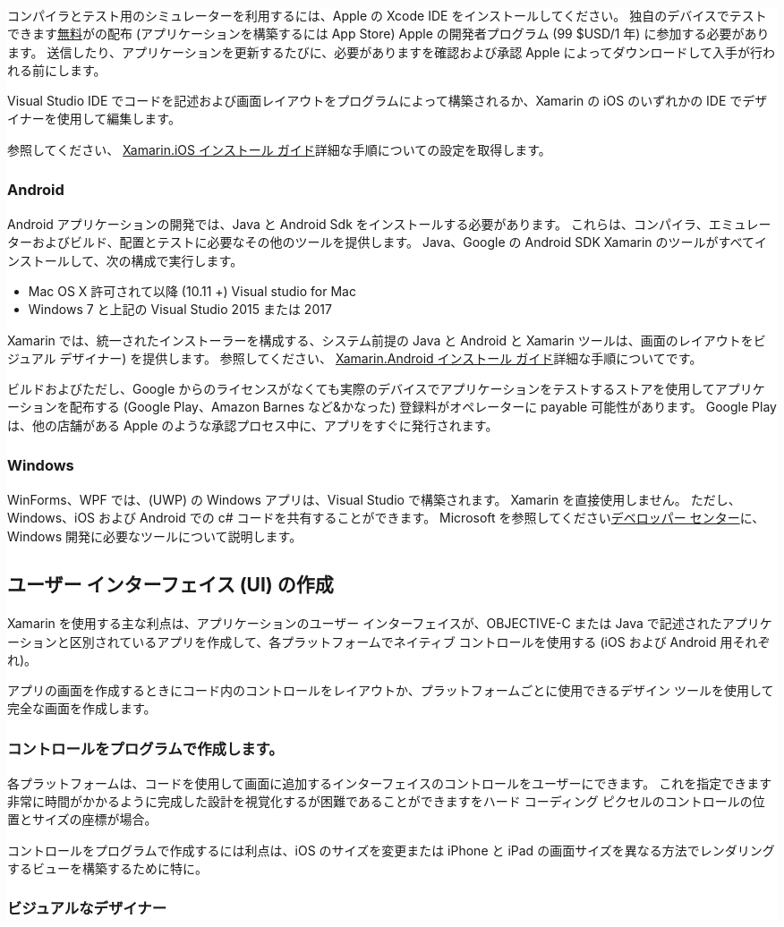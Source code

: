 コンパイラとテスト用のシミュレーターを利用するには、Apple の Xcode IDE をインストールしてください。 独自のデバイスでテストできます[無料](~/ios/get-started/installation/device-provisioning/free-provisioning.md)がの配布 (アプリケーションを構築するには App Store) Apple の開発者プログラム (99 $USD/1 年) に参加する必要があります。 送信したり、アプリケーションを更新するたびに、必要がありますを確認および承認 Apple によってダウンロードして入手が行われる前にします。

Visual Studio IDE でコードを記述および画面レイアウトをプログラムによって構築されるか、Xamarin の iOS のいずれかの IDE でデザイナーを使用して編集します。

参照してください、 [Xamarin.iOS インストール ガイド](~/ios/get-started/installation/index.md)詳細な手順についての設定を取得します。

<a name="Android" />

### <a name="android"></a>Android

Android アプリケーションの開発では、Java と Android Sdk をインストールする必要があります。 これらは、コンパイラ、エミュレーターおよびビルド、配置とテストに必要なその他のツールを提供します。 Java、Google の Android SDK Xamarin のツールがすべてインストールして、次の構成で実行します。

-  Mac OS X 許可されて以降 (10.11 +) Visual studio for Mac
-  Windows 7 と上記の Visual Studio 2015 または 2017


Xamarin では、統一されたインストーラーを構成する、システム前提の Java と Android と Xamarin ツールは、画面のレイアウトをビジュアル デザイナー) を提供します。 参照してください、 [Xamarin.Android インストール ガイド](~/android/get-started/installation/index.md)詳細な手順についてです。

ビルドおよびただし、Google からのライセンスがなくても実際のデバイスでアプリケーションをテストするストアを使用してアプリケーションを配布する (Google Play、Amazon Barnes など&amp;かなった) 登録料がオペレーターに payable 可能性があります。 Google Play は、他の店舗がある Apple のような承認プロセス中に、アプリをすぐに発行されます。

 <a name="Windows_Phone" />


### <a name="windows"></a>Windows

WinForms、WPF では、(UWP) の Windows アプリは、Visual Studio で構築されます。 Xamarin を直接使用しません。 ただし、Windows、iOS および Android での c# コードを共有することができます。
Microsoft を参照してください[デベロッパー センター](https://developer.microsoft.com/)に、Windows 開発に必要なツールについて説明します。

 <a name="Creating_the_User_Interface_(UI)" />


## <a name="creating-the-user-interface-ui"></a>ユーザー インターフェイス (UI) の作成

Xamarin を使用する主な利点は、アプリケーションのユーザー インターフェイスが、OBJECTIVE-C または Java で記述されたアプリケーションと区別されているアプリを作成して、各プラットフォームでネイティブ コントロールを使用する (iOS および Android 用それぞれ)。

アプリの画面を作成するときにコード内のコントロールをレイアウトか、プラットフォームごとに使用できるデザイン ツールを使用して完全な画面を作成します。

 <a name="Programmatically_Create_Controls" />


### <a name="create-controls-programmatically"></a>コントロールをプログラムで作成します。

各プラットフォームは、コードを使用して画面に追加するインターフェイスのコントロールをユーザーにできます。 これを指定できます非常に時間がかかるように完成した設計を視覚化するが困難であることができますをハード コーディング ピクセルのコントロールの位置とサイズの座標が場合。

コントロールをプログラムで作成するには利点は、iOS のサイズを変更または iPhone と iPad の画面サイズを異なる方法でレンダリングするビューを構築するために特に。

 <a name="Visual_Designer" />


### <a name="visual-designer"></a>ビジュアルなデザイナー
